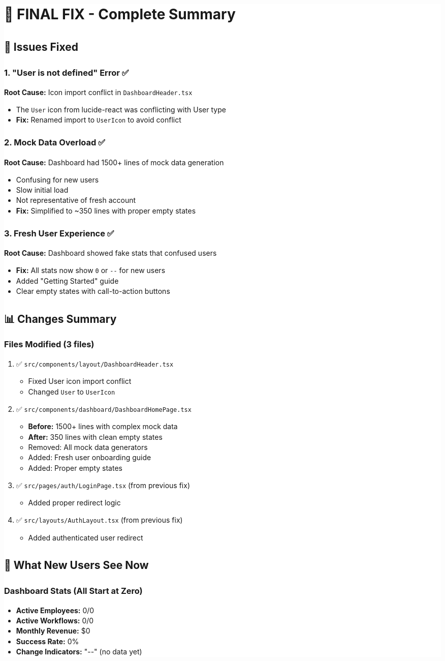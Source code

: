 # 🎉 FINAL FIX - Complete Summary

## 🚨 Issues Fixed

### 1. "User is not defined" Error ✅
**Root Cause:** Icon import conflict in `DashboardHeader.tsx`
- The `User` icon from lucide-react was conflicting with User type
- **Fix:** Renamed import to `UserIcon` to avoid conflict

### 2. Mock Data Overload ✅  
**Root Cause:** Dashboard had 1500+ lines of mock data generation
- Confusing for new users
- Slow initial load
- Not representative of fresh account
- **Fix:** Simplified to ~350 lines with proper empty states

### 3. Fresh User Experience ✅
**Root Cause:** Dashboard showed fake stats that confused users
- **Fix:** All stats now show `0` or `--` for new users
- Added "Getting Started" guide
- Clear empty states with call-to-action buttons

## 📊 Changes Summary

### Files Modified (3 files)
1. ✅ `src/components/layout/DashboardHeader.tsx`
   - Fixed User icon import conflict
   - Changed `User` to `UserIcon`

2. ✅ `src/components/dashboard/DashboardHomePage.tsx`
   - **Before:** 1500+ lines with complex mock data
   - **After:** 350 lines with clean empty states
   - Removed: All mock data generators
   - Added: Fresh user onboarding guide
   - Added: Proper empty states

3. ✅ `src/pages/auth/LoginPage.tsx` (from previous fix)
   - Added proper redirect logic

4. ✅ `src/layouts/AuthLayout.tsx` (from previous fix)
   - Added authenticated user redirect

## 🎯 What New Users See Now

### Dashboard Stats (All Start at Zero)
- **Active Employees:** 0/0
- **Active Workflows:** 0/0  
- **Monthly Revenue:** $0
- **Success Rate:** 0%
- **Change Indicators:** "--" (no data yet)
